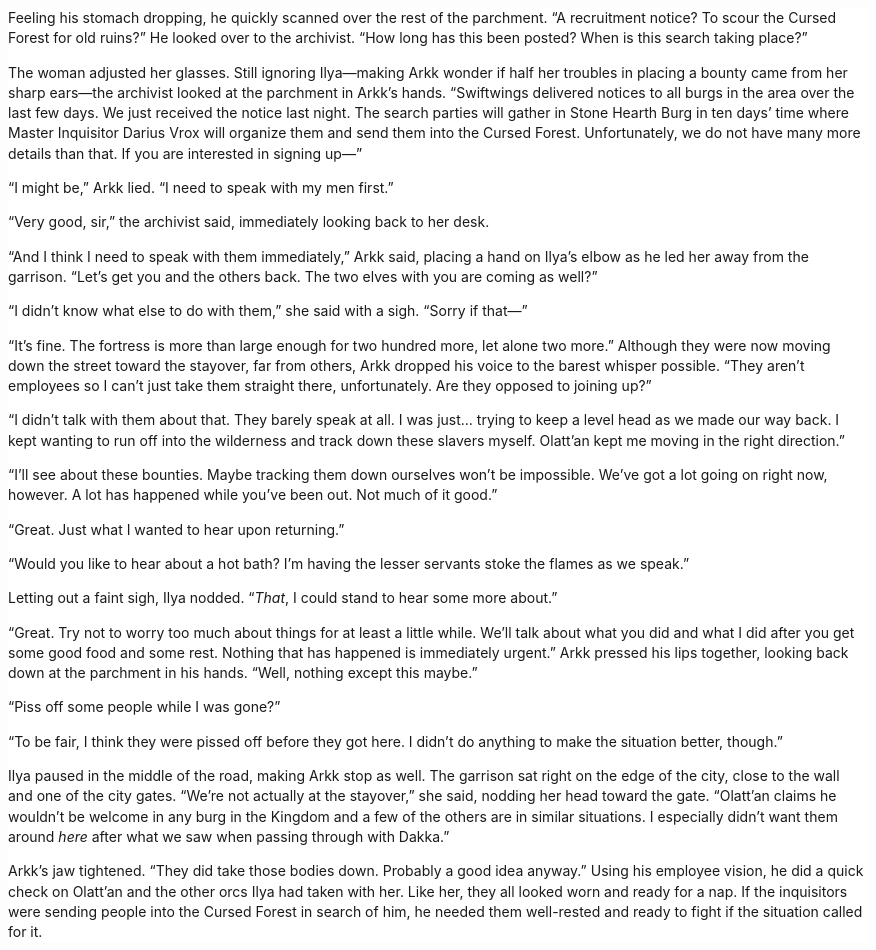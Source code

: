 Feeling his stomach dropping, he quickly scanned over the rest of the parchment. “A recruitment notice? To scour the Cursed Forest for old ruins?” He looked over to the archivist. “How long has this been posted? When is this search taking place?”

The woman adjusted her glasses. Still ignoring Ilya—making Arkk wonder if half her troubles in placing a bounty came from her sharp ears—the archivist looked at the parchment in Arkk’s hands. “Swiftwings delivered notices to all burgs in the area over the last few days. We just received the notice last night. The search parties will gather in Stone Hearth Burg in ten days’ time where Master Inquisitor Darius Vrox will organize them and send them into the Cursed Forest. Unfortunately, we do not have many more details than that. If you are interested in signing up—”

“I might be,” Arkk lied. “I need to speak with my men first.”

“Very good, sir,” the archivist said, immediately looking back to her desk.

“And I think I need to speak with them immediately,” Arkk said, placing a hand on Ilya’s elbow as he led her away from the garrison. “Let’s get you and the others back. The two elves with you are coming as well?”

“I didn’t know what else to do with them,” she said with a sigh. “Sorry if that—”

“It’s fine. The fortress is more than large enough for two hundred more, let alone two more.” Although they were now moving down the street toward the stayover, far from others, Arkk dropped his voice to the barest whisper possible. “They aren’t employees so I can’t just take them straight there, unfortunately. Are they opposed to joining up?”

“I didn’t talk with them about that. They barely speak at all. I was just… trying to keep a level head as we made our way back. I kept wanting to run off into the wilderness and track down these slavers myself. Olatt’an kept me moving in the right direction.”

“I’ll see about these bounties. Maybe tracking them down ourselves won’t be impossible. We’ve got a lot going on right now, however. A lot has happened while you’ve been out. Not much of it good.”

“Great. Just what I wanted to hear upon returning.”

“Would you like to hear about a hot bath? I’m having the lesser servants stoke the flames as we speak.”

Letting out a faint sigh, Ilya nodded. “*That*, I could stand to hear some more about.”

“Great. Try not to worry too much about things for at least a little while. We’ll talk about what you did and what I did after you get some good food and some rest. Nothing that has happened is immediately urgent.” Arkk pressed his lips together, looking back down at the parchment in his hands. “Well, nothing except this maybe.”

“Piss off some people while I was gone?”

“To be fair, I think they were pissed off before they got here. I didn’t do anything to make the situation better, though.”

Ilya paused in the middle of the road, making Arkk stop as well. The garrison sat right on the edge of the city, close to the wall and one of the city gates. “We’re not actually at the stayover,” she said, nodding her head toward the gate. “Olatt’an claims he wouldn’t be welcome in any burg in the Kingdom and a few of the others are in similar situations. I especially didn’t want them around *here* after what we saw when passing through with Dakka.”

Arkk’s jaw tightened. “They did take those bodies down. Probably a good idea anyway.” Using his employee vision, he did a quick check on Olatt’an and the other orcs Ilya had taken with her. Like her, they all looked worn and ready for a nap. If the inquisitors were sending people into the Cursed Forest in search of him, he needed them well-rested and ready to fight if the situation called for it.

